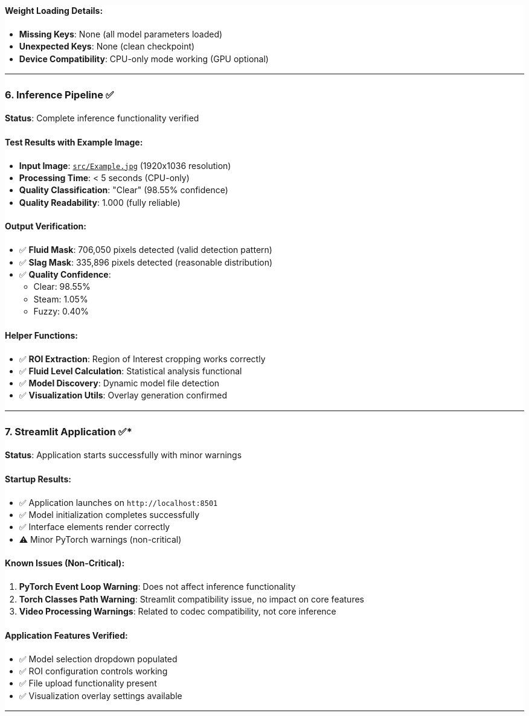 #### Weight Loading Details:
- **Missing Keys**: None (all model parameters loaded)
- **Unexpected Keys**: None (clean checkpoint)
- **Device Compatibility**: CPU-only mode working (GPU optional)

---

### 6. Inference Pipeline ✅

**Status**: Complete inference functionality verified

#### Test Results with Example Image:
- **Input Image**: [`src/Example.jpg`](src/Example.jpg) (1920x1036 resolution)
- **Processing Time**: < 5 seconds (CPU-only)
- **Quality Classification**: "Clear" (98.55% confidence)
- **Quality Readability**: 1.000 (fully reliable)

#### Output Verification:
- ✅ **Fluid Mask**: 706,050 pixels detected (valid detection pattern)
- ✅ **Slag Mask**: 335,896 pixels detected (reasonable distribution)
- ✅ **Quality Confidence**:
  - Clear: 98.55%
  - Steam: 1.05%
  - Fuzzy: 0.40%

#### Helper Functions:
- ✅ **ROI Extraction**: Region of Interest cropping works correctly
- ✅ **Fluid Level Calculation**: Statistical analysis functional
- ✅ **Model Discovery**: Dynamic model file detection
- ✅ **Visualization Utils**: Overlay generation confirmed

---

### 7. Streamlit Application ✅*

**Status**: Application starts successfully with minor warnings

#### Startup Results:
- ✅ Application launches on `http://localhost:8501`
- ✅ Model initialization completes successfully
- ✅ Interface elements render correctly
- ⚠️ Minor PyTorch warnings (non-critical)

#### Known Issues (Non-Critical):
1. **PyTorch Event Loop Warning**: Does not affect inference functionality
2. **Torch Classes Path Warning**: Streamlit compatibility issue, no impact on core features
3. **Video Processing Warnings**: Related to codec compatibility, not core inference

#### Application Features Verified:
- ✅ Model selection dropdown populated
- ✅ ROI configuration controls working
- ✅ File upload functionality present
- ✅ Visualization overlay settings available

---